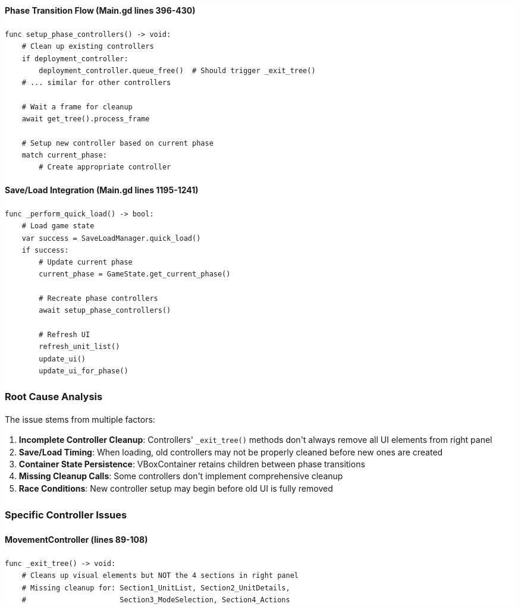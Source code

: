 #### Phase Transition Flow (Main.gd lines 396-430)
```gdscript
func setup_phase_controllers() -> void:
    # Clean up existing controllers
    if deployment_controller:
        deployment_controller.queue_free()  # Should trigger _exit_tree()
    # ... similar for other controllers
    
    # Wait a frame for cleanup
    await get_tree().process_frame
    
    # Setup new controller based on current phase
    match current_phase:
        # Create appropriate controller
```

#### Save/Load Integration (Main.gd lines 1195-1241)
```gdscript
func _perform_quick_load() -> bool:
    # Load game state
    var success = SaveLoadManager.quick_load()
    if success:
        # Update current phase
        current_phase = GameState.get_current_phase()
        
        # Recreate phase controllers
        await setup_phase_controllers()
        
        # Refresh UI
        refresh_unit_list()
        update_ui()
        update_ui_for_phase()
```

### Root Cause Analysis

The issue stems from multiple factors:

1. **Incomplete Controller Cleanup**: Controllers' `_exit_tree()` methods don't always remove all UI elements from right panel
2. **Save/Load Timing**: When loading, old controllers may not be properly cleaned before new ones are created
3. **Container State Persistence**: VBoxContainer retains children between phase transitions
4. **Missing Cleanup Calls**: Some controllers don't implement comprehensive cleanup
5. **Race Conditions**: New controller setup may begin before old UI is fully removed

### Specific Controller Issues

#### MovementController (lines 89-108)
```gdscript
func _exit_tree() -> void:
    # Cleans up visual elements but NOT the 4 sections in right panel
    # Missing cleanup for: Section1_UnitList, Section2_UnitDetails, 
    #                      Section3_ModeSelection, Section4_Actions
```

